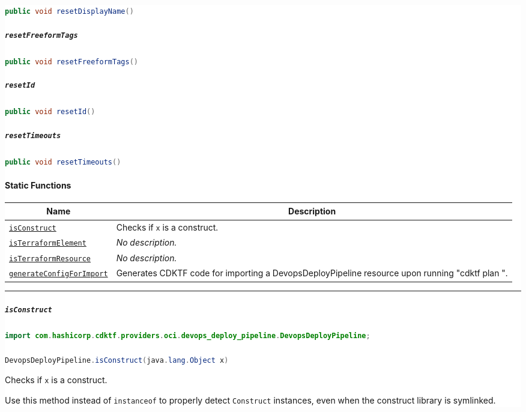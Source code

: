 ```java
public void resetDisplayName()
```

##### `resetFreeformTags` <a name="resetFreeformTags" id="rhizo-co-terraform-provider-oci.devopsDeployPipeline.DevopsDeployPipeline.resetFreeformTags"></a>

```java
public void resetFreeformTags()
```

##### `resetId` <a name="resetId" id="rhizo-co-terraform-provider-oci.devopsDeployPipeline.DevopsDeployPipeline.resetId"></a>

```java
public void resetId()
```

##### `resetTimeouts` <a name="resetTimeouts" id="rhizo-co-terraform-provider-oci.devopsDeployPipeline.DevopsDeployPipeline.resetTimeouts"></a>

```java
public void resetTimeouts()
```

#### Static Functions <a name="Static Functions" id="Static Functions"></a>

| **Name** | **Description** |
| --- | --- |
| <code><a href="#rhizo-co-terraform-provider-oci.devopsDeployPipeline.DevopsDeployPipeline.isConstruct">isConstruct</a></code> | Checks if `x` is a construct. |
| <code><a href="#rhizo-co-terraform-provider-oci.devopsDeployPipeline.DevopsDeployPipeline.isTerraformElement">isTerraformElement</a></code> | *No description.* |
| <code><a href="#rhizo-co-terraform-provider-oci.devopsDeployPipeline.DevopsDeployPipeline.isTerraformResource">isTerraformResource</a></code> | *No description.* |
| <code><a href="#rhizo-co-terraform-provider-oci.devopsDeployPipeline.DevopsDeployPipeline.generateConfigForImport">generateConfigForImport</a></code> | Generates CDKTF code for importing a DevopsDeployPipeline resource upon running "cdktf plan <stack-name>". |

---

##### `isConstruct` <a name="isConstruct" id="rhizo-co-terraform-provider-oci.devopsDeployPipeline.DevopsDeployPipeline.isConstruct"></a>

```java
import com.hashicorp.cdktf.providers.oci.devops_deploy_pipeline.DevopsDeployPipeline;

DevopsDeployPipeline.isConstruct(java.lang.Object x)
```

Checks if `x` is a construct.

Use this method instead of `instanceof` to properly detect `Construct`
instances, even when the construct library is symlinked.
